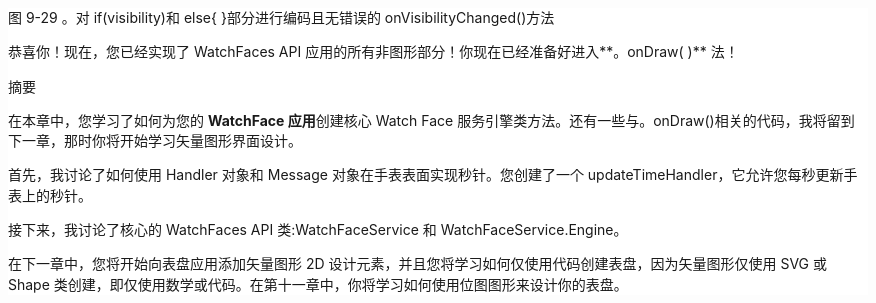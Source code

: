 图 9-29 。对 if(visibility)和 else{ }部分进行编码且无错误的 onVisibilityChanged()方法

恭喜你！现在，您已经实现了 WatchFaces API 应用的所有非图形部分！你现在已经准备好进入**。onDraw( )** 法！

摘要

在本章中，您学习了如何为您的 **WatchFace 应用**创建核心 Watch Face 服务引擎类方法。还有一些与。onDraw()相关的代码，我将留到下一章，那时你将开始学习矢量图形界面设计。

首先，我讨论了如何使用 Handler 对象和 Message 对象在手表表面实现秒针。您创建了一个 updateTimeHandler，它允许您每秒更新手表上的秒针。

接下来，我讨论了核心的 WatchFaces API 类:WatchFaceService 和 WatchFaceService.Engine。

在下一章中，您将开始向表盘应用添加矢量图形 2D 设计元素，并且您将学习如何仅使用代码创建表盘，因为矢量图形仅使用 SVG 或 Shape 类创建，即仅使用数学或代码。在第十一章中，你将学习如何使用位图图形来设计你的表盘。